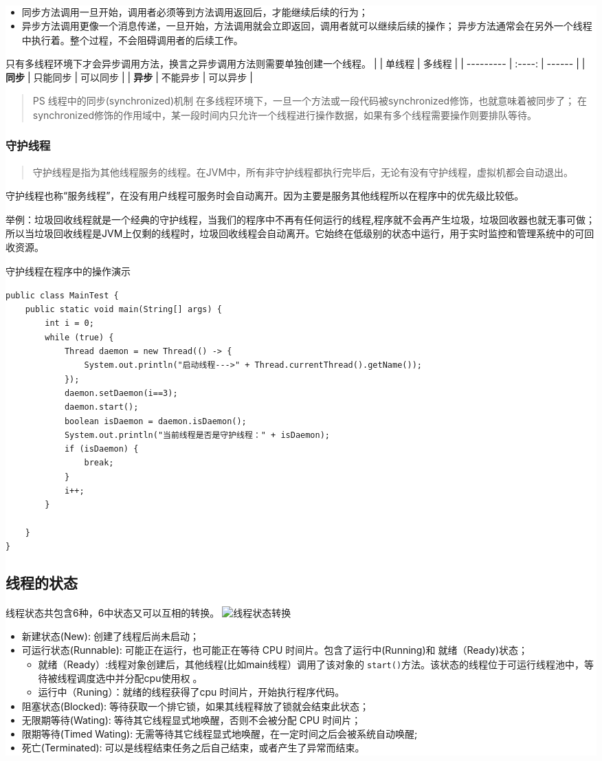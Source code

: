 - 同步方法调用一旦开始，调用者必须等到方法调用返回后，才能继续后续的行为；
- 异步方法调用更像一个消息传递，一旦开始，方法调用就会立即返回，调用者就可以继续后续的操作；
异步方法通常会在另外一个线程中执行着。整个过程，不会阻碍调用者的后续工作。

只有多线程环境下才会异步调用方法，换言之异步调用方法则需要单独创建一个线程。
|    | 单线程 | 多线程 |
| --------- | :----: | ------ |
| **同步** |  只能同步  | 可以同步   |
| **异步** |  不能异步  | 可以异步  |

> PS 线程中的同步(synchronized)机制
在多线程环境下，一旦一个方法或一段代码被synchronized修饰，也就意味着被同步了；
在synchronized修饰的作用域中，某一段时间内只允许一个线程进行操作数据，如果有多个线程需要操作则要排队等待。

### 守护线程
> 守护线程是指为其他线程服务的线程。在JVM中，所有非守护线程都执行完毕后，无论有没有守护线程，虚拟机都会自动退出。

守护线程也称“服务线程”，在没有用户线程可服务时会自动离开。因为主要是服务其他线程所以在程序中的优先级比较低。

举例：垃圾回收线程就是一个经典的守护线程，当我们的程序中不再有任何运行的线程,程序就不会再产生垃圾，垃圾回收器也就无事可做；
所以当垃圾回收线程是JVM上仅剩的线程时，垃圾回收线程会自动离开。它始终在低级别的状态中运行，用于实时监控和管理系统中的可回收资源。

守护线程在程序中的操作演示
```
public class MainTest {
    public static void main(String[] args) {
        int i = 0;
        while (true) {
            Thread daemon = new Thread(() -> {
                System.out.println("启动线程--->" + Thread.currentThread().getName());
            });
            daemon.setDaemon(i==3);
            daemon.start();
            boolean isDaemon = daemon.isDaemon();
            System.out.println("当前线程是否是守护线程：" + isDaemon);
            if (isDaemon) {
                break;
            }
            i++;
        }

    }
}
```

## 线程的状态
线程状态共包含6种，6中状态又可以互相的转换。
![线程状态转换](/iblog/posts/annex/images/essays/线程转换图.jpg)

- 新建状态(New): 创建了线程后尚未启动；
- 可运行状态(Runnable): 可能正在运行，也可能正在等待 CPU 时间片。包含了运行中(Running)和 就绪（Ready)状态；
    - 就绪（Ready）:线程对象创建后，其他线程(比如main线程）调用了该对象的 `start()`方法。该状态的线程位于可运行线程池中，等待被线程调度选中并分配cpu使用权 。
    - 运行中（Runing）：就绪的线程获得了cpu 时间片，开始执行程序代码。
- 阻塞状态(Blocked): 等待获取一个排它锁，如果其线程释放了锁就会结束此状态；
- 无限期等待(Wating): 等待其它线程显式地唤醒，否则不会被分配 CPU 时间片；
- 限期等待(Timed Wating): 无需等待其它线程显式地唤醒，在一定时间之后会被系统自动唤醒;
- 死亡(Terminated): 可以是线程结束任务之后自己结束，或者产生了异常而结束。
